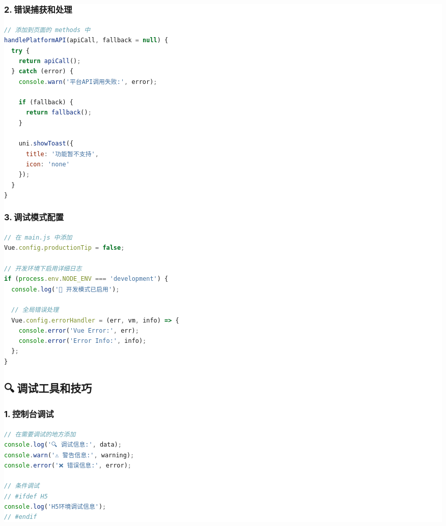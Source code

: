 ### 2. 错误捕获和处理

```javascript
// 添加到页面的 methods 中
handlePlatformAPI(apiCall, fallback = null) {
  try {
    return apiCall();
  } catch (error) {
    console.warn('平台API调用失败:', error);
    
    if (fallback) {
      return fallback();
    }
    
    uni.showToast({
      title: '功能暂不支持',
      icon: 'none'
    });
  }
}
```

### 3. 调试模式配置

```javascript
// 在 main.js 中添加
Vue.config.productionTip = false;

// 开发环境下启用详细日志
if (process.env.NODE_ENV === 'development') {
  console.log('🔧 开发模式已启用');
  
  // 全局错误处理
  Vue.config.errorHandler = (err, vm, info) => {
    console.error('Vue Error:', err);
    console.error('Error Info:', info);
  };
}
```

## 🔍 调试工具和技巧

### 1. 控制台调试

```javascript
// 在需要调试的地方添加
console.log('🔍 调试信息:', data);
console.warn('⚠️ 警告信息:', warning);
console.error('❌ 错误信息:', error);

// 条件调试
// #ifdef H5
console.log('H5环境调试信息');
// #endif
```
